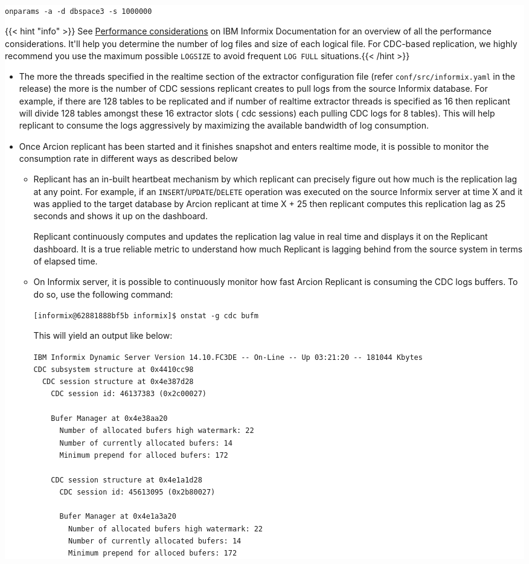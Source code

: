   ```
  onparams -a -d dbspace3 -s 1000000
  ```
  {{< hint "info" >}} See [Performance considerations](https://www.ibm.com/docs/en/informix-servers/12.10?topic=file-performance-considerations) on IBM Informix Documentation for an overview of all the performance considerations. It'll help you determine the number of log files and size of each logical file. For CDC-based replication, we highly recommend you use the maximum possible `LOGSIZE` to avoid frequent `LOG FULL` situations.{{< /hint >}}

- The more the threads specified in the realtime section of the extractor configuration file (refer `conf/src/informix.yaml` in the release) the more is the number of CDC sessions replicant creates to pull logs from the source Informix database. For example, if there are 128
tables to be replicated and if number of realtime extractor threads is specified as 16 then replicant will divide 128 tables amongst these 16 extractor slots ( cdc sessions) each pulling CDC logs for 8 tables). This will help replicant to consume the logs aggressively by maximizing the available bandwidth of log consumption.

- Once Arcion replicant has been started and it finishes snapshot and enters realtime mode, it is possible to monitor the consumption rate in different ways as described below 

  - Replicant has an in-built heartbeat mechanism by which replicant can precisely figure out how much is the replication lag at any point. For example, if an `INSERT`/`UPDATE`/`DELETE` operation was executed on the source Informix server at time X and it was applied to the target database by Arcion replicant at time X + 25 then replicant computes this replication lag as 25 seconds and shows it up on the dashboard.

    Replicant continuously computes and updates the replication lag value in real time and displays it on the Replicant dashboard. It is a true reliable metric to understand how much Replicant is lagging behind from the source system in terms of elapsed time.
  - On Informix server, it is possible to continuously monitor how fast Arcion Replicant is consuming the CDC logs buffers. To do so, use the following command:

    ```shell
    [informix@62881888bf5b informix]$ onstat -g cdc bufm
    ```
    This will yield an output like below:

    ```
    IBM Informix Dynamic Server Version 14.10.FC3DE -- On-Line -- Up 03:21:20 -- 181044 Kbytes
    CDC subsystem structure at 0x4410cc98
      CDC session structure at 0x4e387d28
        CDC session id: 46137383 (0x2c00027)
    
        Bufer Manager at 0x4e38aa20
          Number of allocated bufers high watermark: 22
          Number of currently allocated bufers: 14
          Minimum prepend for alloced bufers: 172

        CDC session structure at 0x4e1a1d28
          CDC session id: 45613095 (0x2b80027)
          
          Bufer Manager at 0x4e1a3a20
            Number of allocated bufers high watermark: 22
            Number of currently allocated bufers: 14
            Minimum prepend for alloced bufers: 172
